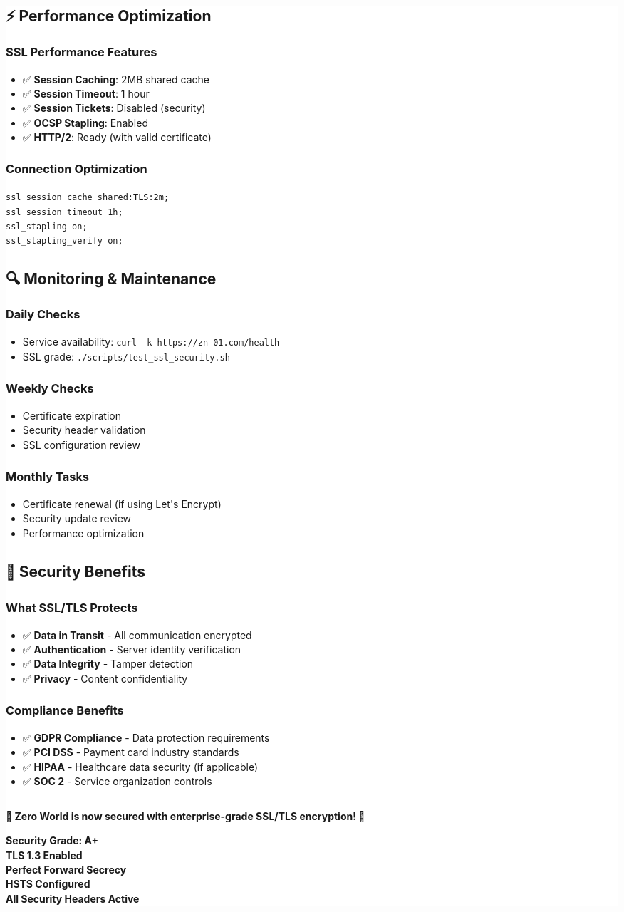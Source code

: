 ## ⚡ Performance Optimization

### SSL Performance Features
- ✅ **Session Caching**: 2MB shared cache
- ✅ **Session Timeout**: 1 hour
- ✅ **Session Tickets**: Disabled (security)
- ✅ **OCSP Stapling**: Enabled
- ✅ **HTTP/2**: Ready (with valid certificate)

### Connection Optimization
```nginx
ssl_session_cache shared:TLS:2m;
ssl_session_timeout 1h;
ssl_stapling on;
ssl_stapling_verify on;
```

## 🔍 Monitoring & Maintenance

### Daily Checks
- Service availability: `curl -k https://zn-01.com/health`
- SSL grade: `./scripts/test_ssl_security.sh`

### Weekly Checks
- Certificate expiration
- Security header validation
- SSL configuration review

### Monthly Tasks
- Certificate renewal (if using Let's Encrypt)
- Security update review
- Performance optimization

## 🎯 Security Benefits

### What SSL/TLS Protects
- ✅ **Data in Transit** - All communication encrypted
- ✅ **Authentication** - Server identity verification
- ✅ **Data Integrity** - Tamper detection
- ✅ **Privacy** - Content confidentiality

### Compliance Benefits
- ✅ **GDPR Compliance** - Data protection requirements
- ✅ **PCI DSS** - Payment card industry standards
- ✅ **HIPAA** - Healthcare data security (if applicable)
- ✅ **SOC 2** - Service organization controls

---

**🔐 Zero World is now secured with enterprise-grade SSL/TLS encryption! 🚀**

**Security Grade: A+**  
**TLS 1.3 Enabled**  
**Perfect Forward Secrecy**  
**HSTS Configured**  
**All Security Headers Active**